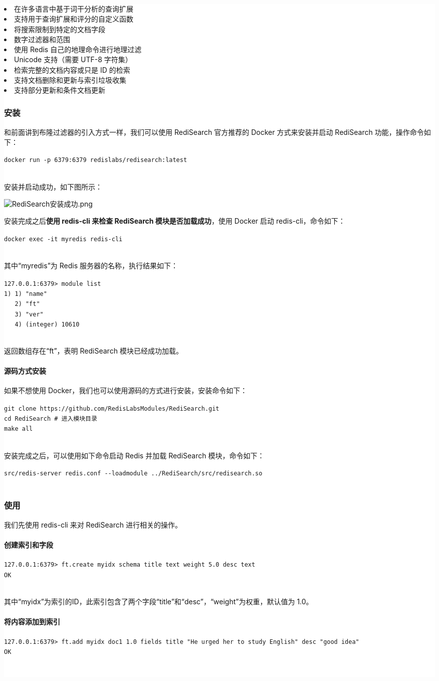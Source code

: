 <li>在许多语言中基于词干分析的查询扩展</li>
<li>支持用于查询扩展和评分的自定义函数</li>
<li>将搜索限制到特定的文档字段</li>
<li>数字过滤器和范围</li>
<li>使用 Redis 自己的地理命令进行地理过滤</li>
<li>Unicode 支持（需要 UTF-8 字符集）</li>
<li>检索完整的文档内容或只是 ID 的检索</li>
<li>支持文档删除和更新与索引垃圾收集</li>
<li>支持部分更新和条件文档更新</li>
</ul>
<h3>安装</h3>
<p>和前面讲到布隆过滤器的引入方式一样，我们可以使用 RediSearch 官方推荐的 Docker 方式来安装并启动 RediSearch 功能，操作命令如下：</p>
<pre><code>docker run -p 6379:6379 redislabs/redisearch:latest

</code></pre>
<p>安装并启动成功，如下图所示：</p>
<p><img src="assets/29f9b8e0-7b3b-11ea-8940-6df1558f5aa2" alt="RediSearch安装成功.png" /></p>
<p>安装完成之后<strong>使用 redis-cli 来检查 RediSearch 模块是否加载成功</strong>，使用 Docker 启动 redis-cli，命令如下：</p>
<pre><code>docker exec -it myredis redis-cli

</code></pre>
<p>其中“myredis”为 Redis 服务器的名称，执行结果如下：</p>
<pre><code class="language-shell">127.0.0.1:6379&gt; module list
1) 1) &quot;name&quot;
   2) &quot;ft&quot;
   3) &quot;ver&quot;
   4) (integer) 10610

</code></pre>
<p>返回数组存在“ft”，表明 RediSearch 模块已经成功加载。</p>
<h4><strong>源码方式安装</strong></h4>
<p>如果不想使用 Docker，我们也可以使用源码的方式进行安装，安装命令如下：</p>
<pre><code class="language-shell">git clone https://github.com/RedisLabsModules/RediSearch.git
cd RediSearch # 进入模块目录
make all

</code></pre>
<p>安装完成之后，可以使用如下命令启动 Redis 并加载 RediSearch 模块，命令如下：</p>
<pre><code class="language-shell">src/redis-server redis.conf --loadmodule ../RediSearch/src/redisearch.so

</code></pre>
<h3>使用</h3>
<p>我们先使用 redis-cli 来对 RediSearch 进行相关的操作。</p>
<h4><strong>创建索引和字段</strong></h4>
<pre><code class="language-shell">127.0.0.1:6379&gt; ft.create myidx schema title text weight 5.0 desc text
OK

</code></pre>
<p>其中“myidx”为索引的ID，此索引包含了两个字段“title”和“desc”，“weight”为权重，默认值为 1.0。</p>
<h4><strong>将内容添加到索引</strong></h4>
<pre><code class="language-shell">127.0.0.1:6379&gt; ft.add myidx doc1 1.0 fields title &quot;He urged her to study English&quot; desc &quot;good idea&quot;
OK
